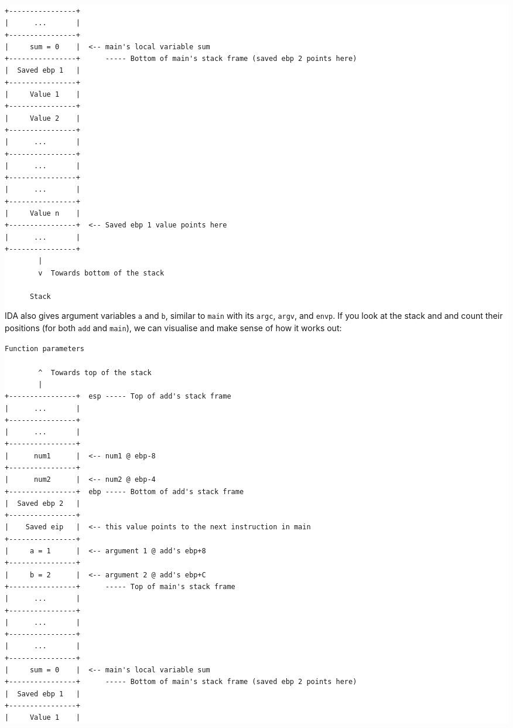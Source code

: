 ```
+----------------+ 
|      ...       |
+----------------+
|     sum = 0    |  <-- main's local variable sum
+----------------+      ----- Bottom of main's stack frame (saved ebp 2 points here)
|  Saved ebp 1   |
+----------------+
|     Value 1    |
+----------------+
|     Value 2    |
+----------------+
|      ...       |
+----------------+
|      ...       |
+----------------+
|      ...       |
+----------------+
|     Value n    |
+----------------+  <-- Saved ebp 1 value points here
|      ...       |
+----------------+
        |
        v  Towards bottom of the stack
        
      Stack
```

IDA also gives argument variables `a` and `b`, similar to `main` with its `argc`, `argv`, and `envp`. If you look at the stack and and count their positions (for both `add` and `main`), we can visualise and make sense of how it works out:

```
Function parameters

        ^  Towards top of the stack
        |
+----------------+  esp ----- Top of add's stack frame
|      ...       |
+----------------+ 
|      ...       |
+----------------+
|      num1      |  <-- num1 @ ebp-8
+----------------+ 
|      num2      |  <-- num2 @ ebp-4
+----------------+  ebp ----- Bottom of add's stack frame
|  Saved ebp 2   |
+----------------+
|    Saved eip   |  <-- this value points to the next instruction in main
+----------------+
|     a = 1      |  <-- argument 1 @ add's ebp+8
+----------------+ 
|     b = 2      |  <-- argument 2 @ add's ebp+C
+----------------+      ----- Top of main's stack frame
|      ...       |
+----------------+
|      ...       |
+----------------+ 
|      ...       |
+----------------+
|     sum = 0    |  <-- main's local variable sum
+----------------+      ----- Bottom of main's stack frame (saved ebp 2 points here)
|  Saved ebp 1   |
+----------------+
|     Value 1    |
```